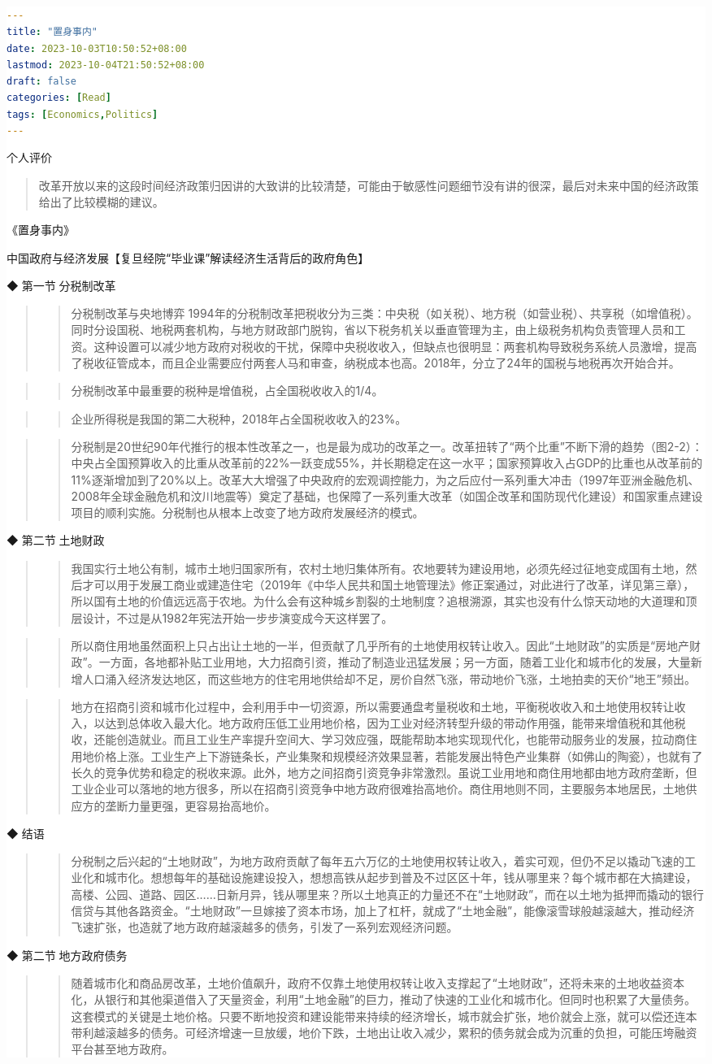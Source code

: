 ```yaml
---
title: "置身事内"
date: 2023-10-03T10:50:52+08:00
lastmod: 2023-10-04T21:50:52+08:00
draft: false
categories: [Read]
tags: [Economics,Politics]
---
```


个人评价

> 改革开放以来的这段时间经济政策归因讲的大致讲的比较清楚，可能由于敏感性问题细节没有讲的很深，最后对未来中国的经济政策给出了比较模糊的建议。

《置身事内》

中国政府与经济发展【复旦经院“毕业课”解读经济生活背后的政府角色】

◆ 第一节 分税制改革

>> 分税制改革与央地博弈
1994年的分税制改革把税收分为三类：中央税（如关税）、地方税（如营业税）、共享税（如增值税）。同时分设国税、地税两套机构，与地方财政部门脱钩，省以下税务机关以垂直管理为主，由上级税务机构负责管理人员和工资。这种设置可以减少地方政府对税收的干扰，保障中央税收收入，但缺点也很明显：两套机构导致税务系统人员激增，提高了税收征管成本，而且企业需要应付两套人马和审查，纳税成本也高。2018年，分立了24年的国税与地税再次开始合并。

>> 分税制改革中最重要的税种是增值税，占全国税收收入的1/4。

>> 企业所得税是我国的第二大税种，2018年占全国税收收入的23%。

>> 分税制是20世纪90年代推行的根本性改革之一，也是最为成功的改革之一。改革扭转了“两个比重”不断下滑的趋势（图2-2）：中央占全国预算收入的比重从改革前的22%一跃变成55%，并长期稳定在这一水平；国家预算收入占GDP的比重也从改革前的11%逐渐增加到了20%以上。改革大大增强了中央政府的宏观调控能力，为之后应付一系列重大冲击（1997年亚洲金融危机、2008年全球金融危机和汶川地震等）奠定了基础，也保障了一系列重大改革（如国企改革和国防现代化建设）和国家重点建设项目的顺利实施。分税制也从根本上改变了地方政府发展经济的模式。

◆ 第二节 土地财政

>> 我国实行土地公有制，城市土地归国家所有，农村土地归集体所有。农地要转为建设用地，必须先经过征地变成国有土地，然后才可以用于发展工商业或建造住宅（2019年《中华人民共和国土地管理法》修正案通过，对此进行了改革，详见第三章），所以国有土地的价值远远高于农地。为什么会有这种城乡割裂的土地制度？追根溯源，其实也没有什么惊天动地的大道理和顶层设计，不过是从1982年宪法开始一步步演变成今天这样罢了。

>> 所以商住用地虽然面积上只占出让土地的一半，但贡献了几乎所有的土地使用权转让收入。因此“土地财政”的实质是“房地产财政”。一方面，各地都补贴工业用地，大力招商引资，推动了制造业迅猛发展；另一方面，随着工业化和城市化的发展，大量新增人口涌入经济发达地区，而这些地方的住宅用地供给却不足，房价自然飞涨，带动地价飞涨，土地拍卖的天价“地王”频出。

>> 地方在招商引资和城市化过程中，会利用手中一切资源，所以需要通盘考量税收和土地，平衡税收收入和土地使用权转让收入，以达到总体收入最大化。地方政府压低工业用地价格，因为工业对经济转型升级的带动作用强，能带来增值税和其他税收，还能创造就业。而且工业生产率提升空间大、学习效应强，既能帮助本地实现现代化，也能带动服务业的发展，拉动商住用地价格上涨。工业生产上下游链条长，产业集聚和规模经济效果显著，若能发展出特色产业集群（如佛山的陶瓷），也就有了长久的竞争优势和稳定的税收来源。此外，地方之间招商引资竞争非常激烈。虽说工业用地和商住用地都由地方政府垄断，但工业企业可以落地的地方很多，所以在招商引资竞争中地方政府很难抬高地价。商住用地则不同，主要服务本地居民，土地供应方的垄断力量更强，更容易抬高地价。

◆ 结语

>> 分税制之后兴起的“土地财政”，为地方政府贡献了每年五六万亿的土地使用权转让收入，着实可观，但仍不足以撬动飞速的工业化和城市化。想想每年的基础设施建设投入，想想高铁从起步到普及不过区区十年，钱从哪里来？每个城市都在大搞建设，高楼、公园、道路、园区……日新月异，钱从哪里来？所以土地真正的力量还不在“土地财政”，而在以土地为抵押而撬动的银行信贷与其他各路资金。“土地财政”一旦嫁接了资本市场，加上了杠杆，就成了“土地金融”，能像滚雪球般越滚越大，推动经济飞速扩张，也造就了地方政府越滚越多的债务，引发了一系列宏观经济问题。

◆ 第二节 地方政府债务

>> 随着城市化和商品房改革，土地价值飙升，政府不仅靠土地使用权转让收入支撑起了“土地财政”，还将未来的土地收益资本化，从银行和其他渠道借入了天量资金，利用“土地金融”的巨力，推动了快速的工业化和城市化。但同时也积累了大量债务。这套模式的关键是土地价格。只要不断地投资和建设能带来持续的经济增长，城市就会扩张，地价就会上涨，就可以偿还连本带利越滚越多的债务。可经济增速一旦放缓，地价下跌，土地出让收入减少，累积的债务就会成为沉重的负担，可能压垮融资平台甚至地方政府。
